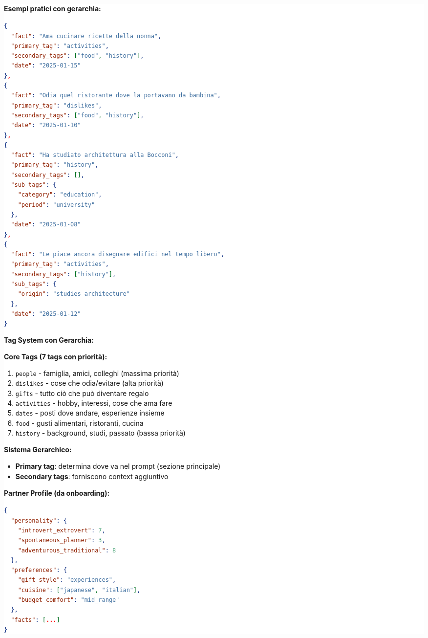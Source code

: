 **Esempi pratici con gerarchia:**
```json
{
  "fact": "Ama cucinare ricette della nonna",
  "primary_tag": "activities",
  "secondary_tags": ["food", "history"],
  "date": "2025-01-15"
},
{
  "fact": "Odia quel ristorante dove la portavano da bambina",
  "primary_tag": "dislikes",
  "secondary_tags": ["food", "history"],
  "date": "2025-01-10"
},
{
  "fact": "Ha studiato architettura alla Bocconi",
  "primary_tag": "history",
  "secondary_tags": [],
  "sub_tags": {
    "category": "education",
    "period": "university"
  },
  "date": "2025-01-08"
},
{
  "fact": "Le piace ancora disegnare edifici nel tempo libero",
  "primary_tag": "activities",
  "secondary_tags": ["history"],
  "sub_tags": {
    "origin": "studies_architecture"
  },
  "date": "2025-01-12"
}
```

**Tag System con Gerarchia:**

**Core Tags (7 tags con priorità):**
1. `people` - famiglia, amici, colleghi (massima priorità)
2. `dislikes` - cose che odia/evitare (alta priorità)
3. `gifts` - tutto ciò che può diventare regalo
4. `activities` - hobby, interessi, cose che ama fare
5. `dates` - posti dove andare, esperienze insieme
6. `food` - gusti alimentari, ristoranti, cucina
7. `history` - background, studi, passato (bassa priorità)

**Sistema Gerarchico:**
- **Primary tag**: determina dove va nel prompt (sezione principale)
- **Secondary tags**: forniscono context aggiuntivo

**Partner Profile (da onboarding):**
```json
{
  "personality": {
    "introvert_extrovert": 7,
    "spontaneous_planner": 3,
    "adventurous_traditional": 8
  },
  "preferences": {
    "gift_style": "experiences",
    "cuisine": ["japanese", "italian"],
    "budget_comfort": "mid_range"
  },
  "facts": [...]
}
```
